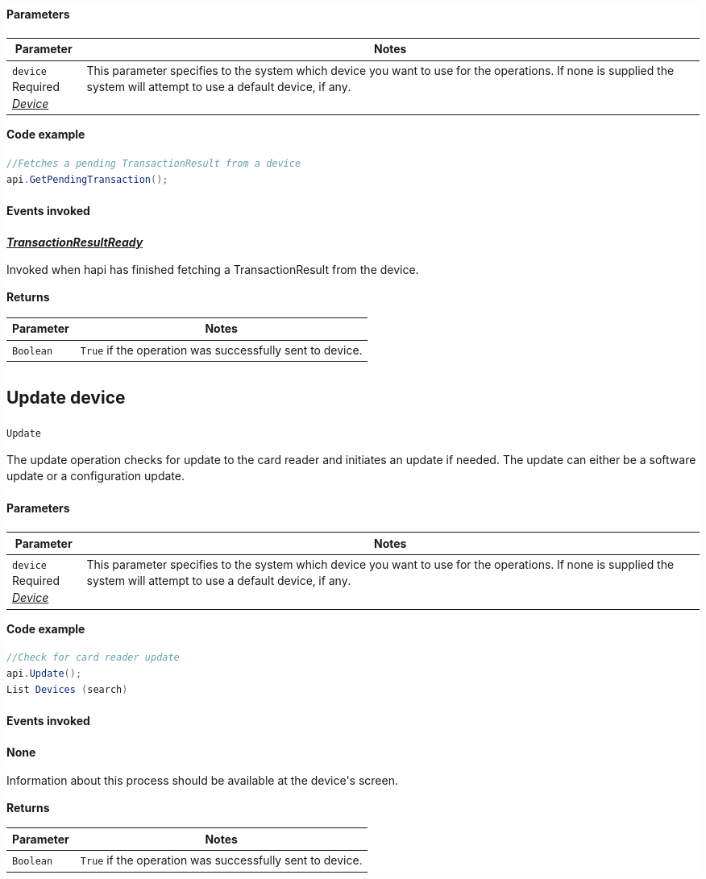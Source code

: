 #### Parameters

| Parameter      | Notes |
| ----------- | ----------- |
| `device` <span class="badge badge--primary">Required</span><br />[*Device*](windowsobjects.md#2)     | 		This parameter specifies to the system which device you want to use for the operations. If none is supplied the system will attempt to use a default device, if any.|

**Code example**

```csharp
//Fetches a pending TransactionResult from a device
api.GetPendingTransaction();
```

#### Events invoked

**[*TransactionResultReady*](windowsevents.md#11)**

Invoked when hapi has finished fetching a TransactionResult from the device.

**Returns**

| Parameter      | Notes |
| ----------- | ----------- |
| `Boolean`| `True` if the operation was successfully sent to device.|


## Update device

`Update`

The update operation checks for update to the card reader and initiates an update if needed. The update can either be a software update or a configuration update.

#### Parameters

| Parameter      | Notes |
| ----------- | ----------- |
| `device` <span class="badge badge--primary">Required</span><br />[*Device*](windowsobjects.md#2)     | 		This parameter specifies to the system which device you want to use for the operations. If none is supplied the system will attempt to use a default device, if any.|

**Code example**

```csharp
//Check for card reader update
api.Update();
List Devices (search)
```

#### Events invoked

**None**

Information about this process should be available at the device's screen.

**Returns**

| Parameter      | Notes |
| ----------- | ----------- |
| `Boolean`| `True` if the operation was successfully sent to device.|
